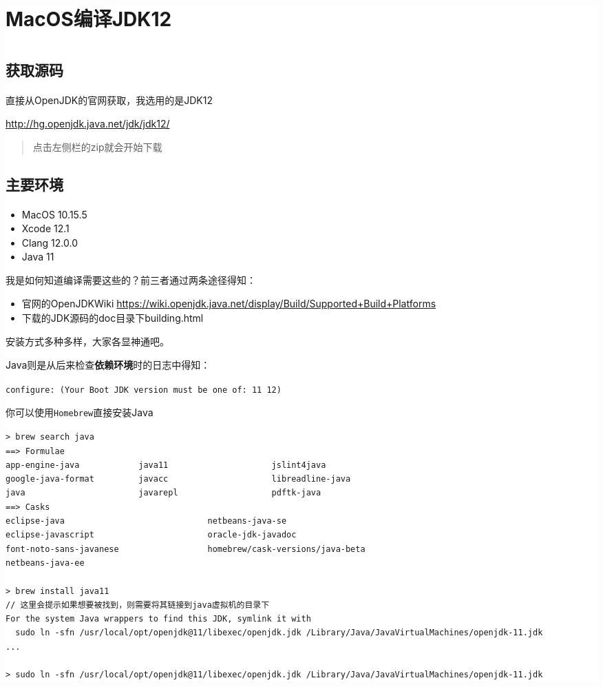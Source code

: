 # MacOS编译JDK12


# 

## 获取源码

直接从OpenJDK的官网获取，我选用的是JDK12

http://hg.openjdk.java.net/jdk/jdk12/

> 点击左侧栏的zip就会开始下载

## 主要环境

* MacOS 10.15.5
* Xcode 12.1
* Clang 12.0.0
* Java 11

我是如何知道编译需要这些的？前三者通过两条途径得知：

* 官网的OpenJDKWiki https://wiki.openjdk.java.net/display/Build/Supported+Build+Platforms
* 下载的JDK源码的doc目录下building.html

安装方式多种多样，大家各显神通吧。

Java则是从后来检查**依赖环境**时的日志中得知：

```
configure: (Your Boot JDK version must be one of: 11 12)
```

你可以使用`Homebrew`直接安装Java

```
> brew search java
==> Formulae
app-engine-java            java11                     jslint4java
google-java-format         javacc                     libreadline-java
java                       javarepl                   pdftk-java
==> Casks
eclipse-java                             netbeans-java-se
eclipse-javascript                       oracle-jdk-javadoc
font-noto-sans-javanese                  homebrew/cask-versions/java-beta
netbeans-java-ee

> brew install java11
// 这里会提示如果想要被找到，则需要将其链接到java虚拟机的目录下
For the system Java wrappers to find this JDK, symlink it with
  sudo ln -sfn /usr/local/opt/openjdk@11/libexec/openjdk.jdk /Library/Java/JavaVirtualMachines/openjdk-11.jdk
...

> sudo ln -sfn /usr/local/opt/openjdk@11/libexec/openjdk.jdk /Library/Java/JavaVirtualMachines/openjdk-11.jdk
```
